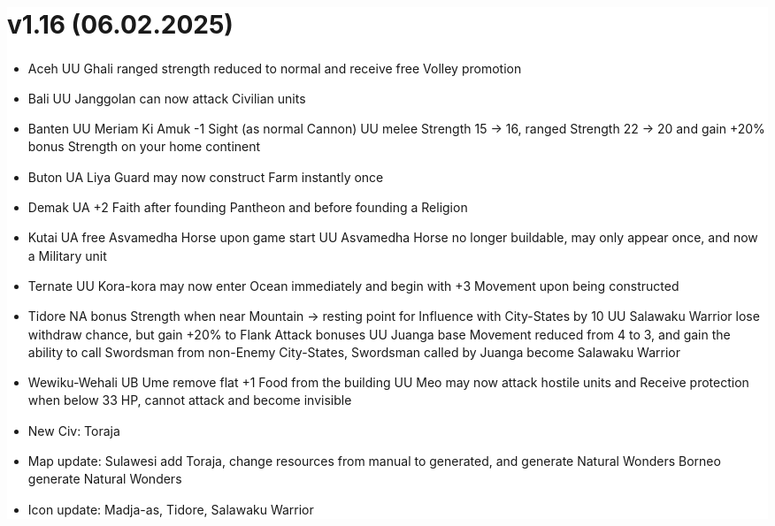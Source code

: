 # v1.16 (06.02.2025)
- Aceh
	UU Ghali ranged strength reduced to normal and receive free Volley promotion
- Bali
	UU Janggolan can now attack Civilian units
- Banten
	UU Meriam Ki Amuk -1 Sight (as normal Cannon)
	UU melee Strength 15 -> 16, ranged Strength 22 -> 20 and gain +20% bonus Strength on your home continent
- Buton
	UA Liya Guard may now construct Farm instantly once
- Demak
	UA +2 Faith after founding Pantheon and before founding a Religion
- Kutai
	UA free Asvamedha Horse upon game start
	UU Asvamedha Horse no longer buildable, may only appear once, and now a Military unit
- Ternate
	UU Kora-kora may now enter Ocean immediately and begin with +3 Movement upon being constructed
- Tidore
	NA bonus Strength when near Mountain -> resting point for Influence with City-States by 10
	UU Salawaku Warrior lose withdraw chance, but gain +20% to Flank Attack bonuses
	UU Juanga base Movement reduced from 4 to 3, and gain the ability to call Swordsman from non-Enemy City-States, Swordsman called by Juanga become Salawaku Warrior
- Wewiku-Wehali
	UB Ume remove flat +1 Food from the building
	UU Meo may now attack hostile units and Receive protection when below 33 HP, cannot attack and become invisible

- New Civ: Toraja
- Map update:
	Sulawesi add Toraja, change resources from manual to generated, and generate Natural Wonders
	Borneo generate Natural Wonders
- Icon update: Madja-as, Tidore, Salawaku Warrior




	